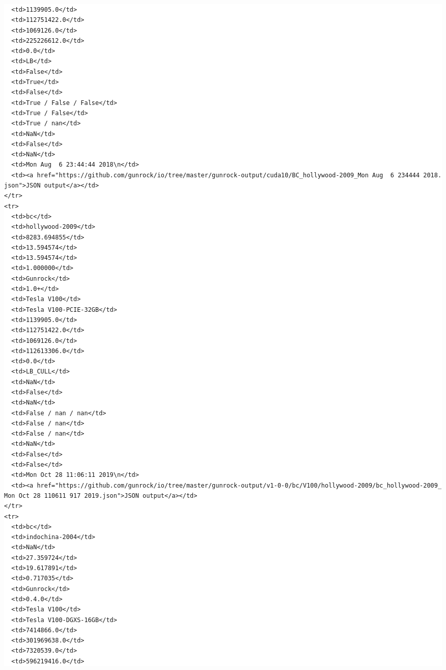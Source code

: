       <td>1139905.0</td>
      <td>112751422.0</td>
      <td>1069126.0</td>
      <td>225226612.0</td>
      <td>0.0</td>
      <td>LB</td>
      <td>False</td>
      <td>True</td>
      <td>False</td>
      <td>True / False / False</td>
      <td>True / False</td>
      <td>True / nan</td>
      <td>NaN</td>
      <td>False</td>
      <td>NaN</td>
      <td>Mon Aug  6 23:44:44 2018\n</td>
      <td><a href="https://github.com/gunrock/io/tree/master/gunrock-output/cuda10/BC_hollywood-2009_Mon Aug  6 234444 2018.json">JSON output</a></td>
    </tr>
    <tr>
      <td>bc</td>
      <td>hollywood-2009</td>
      <td>8283.694855</td>
      <td>13.594574</td>
      <td>13.594574</td>
      <td>1.000000</td>
      <td>Gunrock</td>
      <td>1.0+</td>
      <td>Tesla V100</td>
      <td>Tesla V100-PCIE-32GB</td>
      <td>1139905.0</td>
      <td>112751422.0</td>
      <td>1069126.0</td>
      <td>112613306.0</td>
      <td>0.0</td>
      <td>LB_CULL</td>
      <td>NaN</td>
      <td>False</td>
      <td>NaN</td>
      <td>False / nan / nan</td>
      <td>False / nan</td>
      <td>False / nan</td>
      <td>NaN</td>
      <td>False</td>
      <td>False</td>
      <td>Mon Oct 28 11:06:11 2019\n</td>
      <td><a href="https://github.com/gunrock/io/tree/master/gunrock-output/v1-0-0/bc/V100/hollywood-2009/bc_hollywood-2009_Mon Oct 28 110611 917 2019.json">JSON output</a></td>
    </tr>
    <tr>
      <td>bc</td>
      <td>indochina-2004</td>
      <td>NaN</td>
      <td>27.359724</td>
      <td>19.617891</td>
      <td>0.717035</td>
      <td>Gunrock</td>
      <td>0.4.0</td>
      <td>Tesla V100</td>
      <td>Tesla V100-DGXS-16GB</td>
      <td>7414866.0</td>
      <td>301969638.0</td>
      <td>7320539.0</td>
      <td>596219416.0</td>